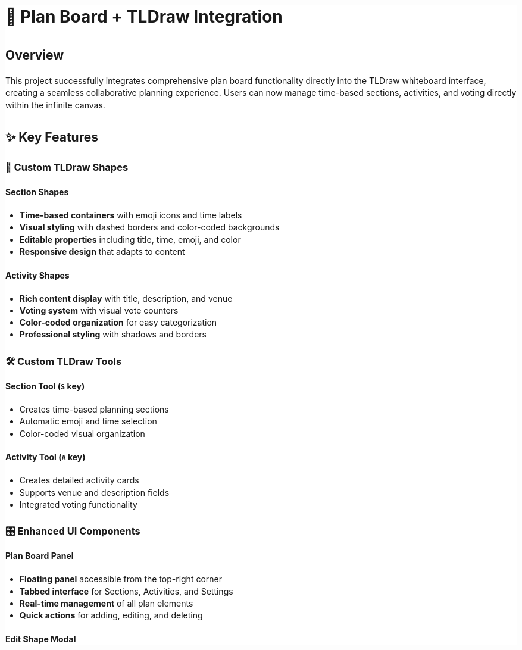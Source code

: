 # 🎯 Plan Board + TLDraw Integration

## Overview

This project successfully integrates comprehensive plan board functionality directly into the TLDraw whiteboard interface, creating a seamless collaborative planning experience. Users can now manage time-based sections, activities, and voting directly within the infinite canvas.

## ✨ Key Features

### 🎨 Custom TLDraw Shapes

#### Section Shapes

- **Time-based containers** with emoji icons and time labels
- **Visual styling** with dashed borders and color-coded backgrounds
- **Editable properties** including title, time, emoji, and color
- **Responsive design** that adapts to content

#### Activity Shapes

- **Rich content display** with title, description, and venue
- **Voting system** with visual vote counters
- **Color-coded organization** for easy categorization
- **Professional styling** with shadows and borders

### 🛠️ Custom TLDraw Tools

#### Section Tool (`S` key)

- Creates time-based planning sections
- Automatic emoji and time selection
- Color-coded visual organization

#### Activity Tool (`A` key)

- Creates detailed activity cards
- Supports venue and description fields
- Integrated voting functionality

### 🎛️ Enhanced UI Components

#### Plan Board Panel

- **Floating panel** accessible from the top-right corner
- **Tabbed interface** for Sections, Activities, and Settings
- **Real-time management** of all plan elements
- **Quick actions** for adding, editing, and deleting

#### Edit Shape Modal

